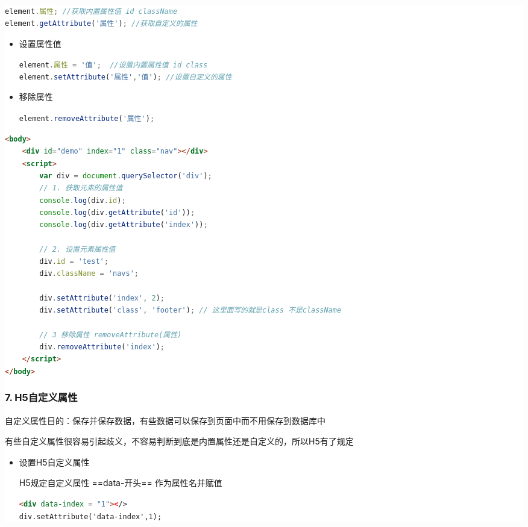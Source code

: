   ```javascript
  element.属性; //获取内置属性值 id className
  element.getAttribute('属性'); //获取自定义的属性 
  ```

- 设置属性值

  ```javascript
  element.属性 = '值';  //设置内置属性值 id class
  element.setAttribute('属性','值'); //设置自定义的属性
  ```

- 移除属性

  ```javascript
  element.removeAttribute('属性');
  ```

  

```html
<body>
    <div id="demo" index="1" class="nav"></div>
    <script>
        var div = document.querySelector('div');
        // 1. 获取元素的属性值
        console.log(div.id);
        console.log(div.getAttribute('id'));
        console.log(div.getAttribute('index'));
        
        // 2. 设置元素属性值
        div.id = 'test';
        div.className = 'navs';
        
        div.setAttribute('index', 2);
        div.setAttribute('class', 'footer'); // 这里面写的就是class 不是className
        
        // 3 移除属性 removeAttribute(属性)    
        div.removeAttribute('index');
    </script>
</body>
```



### 7. H5自定义属性

自定义属性目的：保存并保存数据，有些数据可以保存到页面中而不用保存到数据库中

有些自定义属性很容易引起歧义，不容易判断到底是内置属性还是自定义的，所以H5有了规定

- 设置H5自定义属性

  H5规定自定义属性 ==data-开头== 作为属性名并赋值

  ```html
  <div data-index = "1"></>
  div.setAttribute('data-index',1);
  ```
